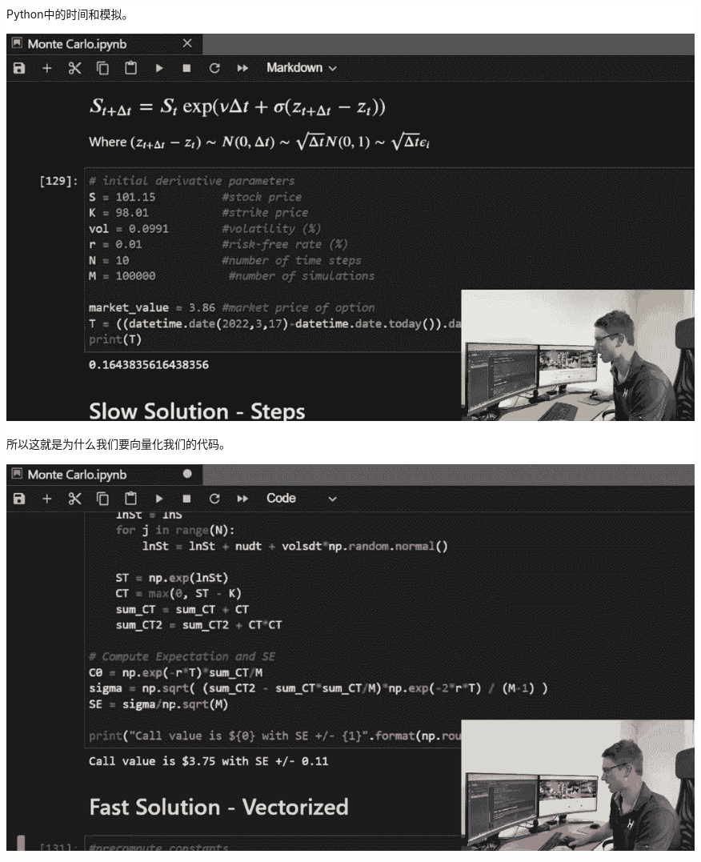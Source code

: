 Python中的时间和模拟。

![](img/f311936a554c2cbdca9e0fa7ff4c10d2_65.png)

所以这就是为什么我们要向量化我们的代码。

![](img/f311936a554c2cbdca9e0fa7ff4c10d2_67.png)
